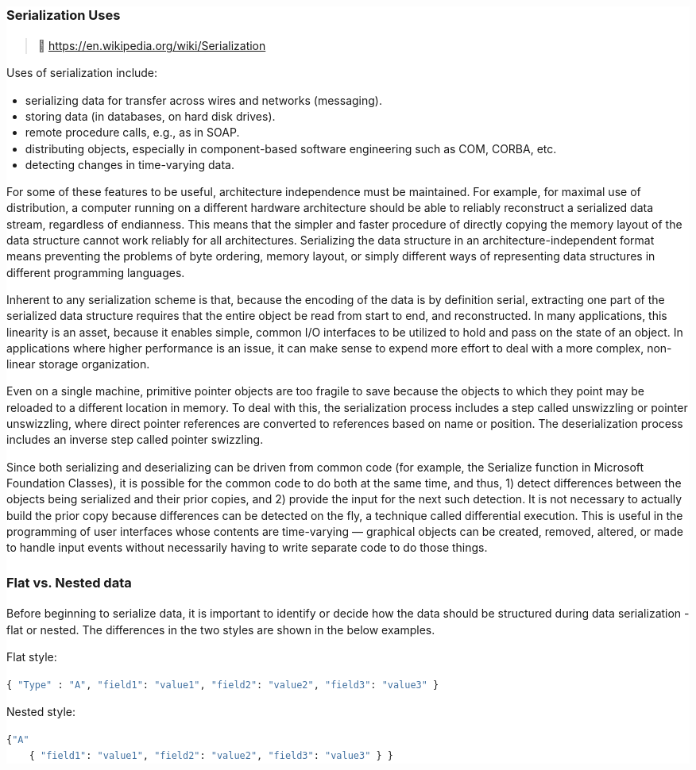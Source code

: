 
### Serialization Uses
> 🔗 https://en.wikipedia.org/wiki/Serialization

Uses of serialization include:
- serializing data for transfer across wires and networks (messaging).
- storing data (in databases, on hard disk drives).
- remote procedure calls, e.g., as in SOAP.
- distributing objects, especially in component-based software engineering such as COM, CORBA, etc.
- detecting changes in time-varying data.

For some of these features to be useful, architecture independence must be maintained. For example, for maximal use of distribution, a computer running on a different hardware architecture should be able to reliably reconstruct a serialized data stream, regardless of endianness. This means that the simpler and faster procedure of directly copying the memory layout of the data structure cannot work reliably for all architectures. Serializing the data structure in an architecture-independent format means preventing the problems of byte ordering, memory layout, or simply different ways of representing data structures in different programming languages.

Inherent to any serialization scheme is that, because the encoding of the data is by definition serial, extracting one part of the serialized data structure requires that the entire object be read from start to end, and reconstructed. In many applications, this linearity is an asset, because it enables simple, common I/O interfaces to be utilized to hold and pass on the state of an object. In applications where higher performance is an issue, it can make sense to expend more effort to deal with a more complex, non-linear storage organization.

Even on a single machine, primitive pointer objects are too fragile to save because the objects to which they point may be reloaded to a different location in memory. To deal with this, the serialization process includes a step called unswizzling or pointer unswizzling, where direct pointer references are converted to references based on name or position. The deserialization process includes an inverse step called pointer swizzling.

Since both serializing and deserializing can be driven from common code (for example, the Serialize function in Microsoft Foundation Classes), it is possible for the common code to do both at the same time, and thus, 1) detect differences between the objects being serialized and their prior copies, and 2) provide the input for the next such detection. It is not necessary to actually build the prior copy because differences can be detected on the fly, a technique called differential execution. This is useful in the programming of user interfaces whose contents are time-varying — graphical objects can be created, removed, altered, or made to handle input events without necessarily having to write separate code to do those things.


### Flat vs. Nested data
Before beginning to serialize data, it is important to identify or decide how the data should be structured during data serialization - flat or nested. The differences in the two styles are shown in the below examples.

Flat style:
```python
{ "Type" : "A", "field1": "value1", "field2": "value2", "field3": "value3" }
```

Nested style:
``` python
{"A"
    { "field1": "value1", "field2": "value2", "field3": "value3" } }
```
